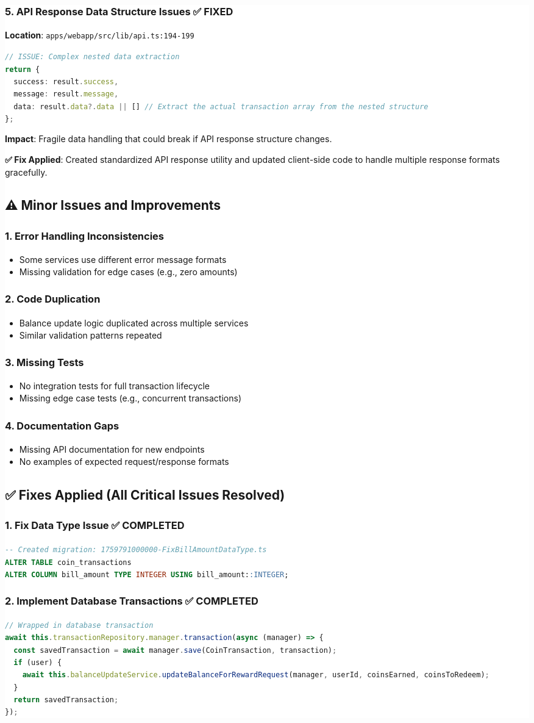 ### 5. **API Response Data Structure Issues** ✅ FIXED
**Location**: `apps/webapp/src/lib/api.ts:194-199`

```typescript
// ISSUE: Complex nested data extraction
return {
  success: result.success,
  message: result.message,
  data: result.data?.data || [] // Extract the actual transaction array from the nested structure
};
```

**Impact**: Fragile data handling that could break if API response structure changes.

**✅ Fix Applied**: Created standardized API response utility and updated client-side code to handle multiple response formats gracefully.

## ⚠️ Minor Issues and Improvements

### 1. **Error Handling Inconsistencies**
- Some services use different error message formats
- Missing validation for edge cases (e.g., zero amounts)

### 2. **Code Duplication**
- Balance update logic duplicated across multiple services
- Similar validation patterns repeated

### 3. **Missing Tests**
- No integration tests for full transaction lifecycle
- Missing edge case tests (e.g., concurrent transactions)

### 4. **Documentation Gaps**
- Missing API documentation for new endpoints
- No examples of expected request/response formats

## ✅ Fixes Applied (All Critical Issues Resolved)

### 1. **Fix Data Type Issue** ✅ COMPLETED
```sql
-- Created migration: 1759791000000-FixBillAmountDataType.ts
ALTER TABLE coin_transactions 
ALTER COLUMN bill_amount TYPE INTEGER USING bill_amount::INTEGER;
```

### 2. **Implement Database Transactions** ✅ COMPLETED
```typescript
// Wrapped in database transaction
await this.transactionRepository.manager.transaction(async (manager) => {
  const savedTransaction = await manager.save(CoinTransaction, transaction);
  if (user) {
    await this.balanceUpdateService.updateBalanceForRewardRequest(manager, userId, coinsEarned, coinsToRedeem);
  }
  return savedTransaction;
});
```
